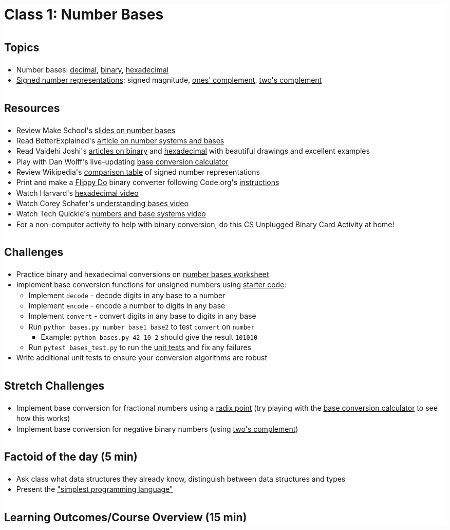 # Class 1: Number Bases

## Topics
- Number bases: [decimal], [binary], [hexadecimal]
- [Signed number representations]: signed magnitude, [ones' complement], [two's complement]

## Resources
- Review Make School's [slides on number bases][number bases slides]
- Read BetterExplained's [article on number systems and bases][number bases article]
- Read Vaidehi Joshi's [articles on binary][BaseCS binary] and [hexadecimal][BaseCS hexadecimal] with beautiful drawings and excellent examples
- Play with Dan Wolff's live-updating [base conversion calculator]
- Review Wikipedia's [comparison table] of signed number representations
- Print and make a [Flippy Do] binary converter following Code.org's [instructions][Flippy Do instructions]
- Watch Harvard's [hexadecimal video]
- Watch Corey Schafer's [understanding bases video]
- Watch Tech Quickie's [numbers and base systems video]
- For a non-computer activity to help with binary conversion, do this [CS Unplugged Binary Card Activity](https://classic.csunplugged.org/wp-content/uploads/2014/12/unplugged-01-binary_numbers.pdf) at home!

## Challenges
- Practice binary and hexadecimal conversions on [number bases worksheet]
- Implement base conversion functions for unsigned numbers using [starter code]:
    - Implement `decode` - decode digits in any base to a number
    - Implement `encode` - encode a number to digits in any base
    - Implement `convert` - convert digits in any base to digits in any base
    - Run `python bases.py number base1 base2` to test `convert` on `number`
        - Example: `python bases.py 42 10 2` should give the result `101010`
    - Run `pytest bases_test.py` to run the [unit tests] and fix any failures
- Write additional unit tests to ensure your conversion algorithms are robust

## Stretch Challenges
- Implement base conversion for fractional numbers using a [radix point] (try playing with the [base conversion calculator] to see how this works)
- Implement base conversion for negative binary numbers (using [two's complement])



## Factoid of the day (5 min)

- Ask class what data structures they already know, distinguish between data structures and types
- Present the ["simplest programming language"](https://en.wikipedia.org/wiki/Brainfuck)

## Learning Outcomes/Course Overview (15 min)


[decimal]: https://en.wikipedia.org/wiki/Decimal
[binary]: https://en.wikipedia.org/wiki/Binary_number
[hexadecimal]: https://en.wikipedia.org/wiki/Hexadecimal
[signed number representations]: https://en.wikipedia.org/wiki/Signed_number_representations
[comparison table]: https://en.wikipedia.org/wiki/Signed_number_representations#Comparison_table
[ones' complement]: https://en.wikipedia.org/wiki/Ones%27_complement
[two's complement]: https://en.wikipedia.org/wiki/Two%27s_complement
[radix point]: https://en.wikipedia.org/wiki/Radix_point
[number bases slides]: ../Slides/NumberBases.pdf
[number bases worksheet]: ../Slides/NumberBasesWorksheet.pdf
[number bases article]: https://betterexplained.com/articles/numbers-and-bases/
[BaseCS binary]: https://medium.com/basecs/bits-bytes-building-with-binary-13cb4289aafa
[BaseCS hexadecimal]: https://medium.com/basecs/hexs-and-other-magical-numbers-9785bc26b7ee
[base conversion calculator]: https://baseconvert.com/
[Flippy Do]: https://drive.google.com/file/d/0B6iNirqJ5EuVVTlla0RpR2RIa2s/view
[Flippy Do instructions]: https://docs.google.com/document/d/1QnD9khmPUz1az3ZLc5L8vavR6lU0uScspotRhORnHxE/edit
[hexadecimal video]: https://www.youtube.com/watch?v=nrFHGtGdOzA
[understanding bases video]: https://www.youtube.com/watch?v=ZL-LhaaMTTE
[numbers and base systems video]: https://www.youtube.com/watch?v=LpuPe81bc2w
[starter code]: source/bases.py
[unit tests]: source/bases_test.py